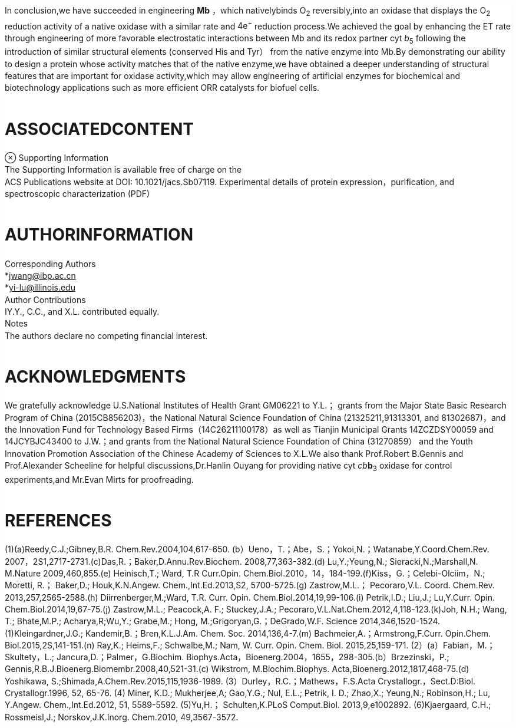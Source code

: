 In conclusion,we have succeeded in engineering $\mathbf { M } \mathbf { b }$ ，which nativelybinds $\mathrm { O } _ { 2 }$ reversibly,into an oxidase that displays the $\mathrm { O } _ { 2 }$ reduction activity of a native oxidase with a similar rate and $4 \mathrm { e } ^ { - }$ reduction process.We achieved the goal by enhancing the ET rate through engineering of more favorable electrostatic interactions between Mb and its redox partner cyt $b _ { 5 }$ following the introduction of similar structural elements (conserved His and Tyr） from the native enzyme into Mb.By demonstrating our ability to design a protein whose activity matches that of the native enzyme,we have obtained a deeper understanding of structural features that are important for oxidase activity,which may allow engineering of artificial enzymes for biochemical and biotechnology applications such as more efficient ORR catalysts for biofuel cells.

# ASSOCIATEDCONTENT

$\otimes$ Supporting Information   
The Supporting Information is available free of charge on the   
ACS Publications website at DOI: 10.1021/jacs.Sb07119. Experimental details of protein expression，purification, and spectroscopic characterization (PDF)

# AUTHORINFORMATION

Corresponding Authors   
\*jwang@ibp.ac.cn   
\*yi-lu@illinois.edu   
Author Contributions   
IY.Y., C.C., and X.L. contributed equally.   
Notes   
The authors declare no competing financial interest.

# ACKNOWLEDGMENTS

We gratefully acknowledge U.S.National Institutes of Health Grant GM06221 to Y.L.； grants from the Major State Basic Research Program of China (2015CB856203)，the National Natural Science Foundation of China (21325211,91313301, and 81302687)，and the Innovation Fund for Technology Based Firms（14C26211100178）as well as Tianjin Municipal Grants 14ZCZDSY00059 and 14JCYBJC43400 to J.W.；and grants from the National Natural Science Foundation of China (31270859） and the Youth Innovation Promotion Association of the Chinese Academy of Sciences to X.L.We also thank Prof.Robert B.Gennis and Prof.Alexander Scheeline for helpful discussions,Dr.Hanlin Ouyang for providing native cyt $c b { \boldsymbol { b } } _ { 3 }$ oxidase for control experiments,and Mr.Evan Mirts for proofreading.

# REFERENCES

(1)(a)Reedy,C.J.;Gibney,B.R. Chem.Rev.2004,104,617-650. (b）Ueno，T.；Abe，S.；Yokoi,N.；Watanabe,Y.Coord.Chem.Rev. 2007，2S1,2717-2731.(c)Das,R.；Baker,D.Annu.Rev.Biochem. 2008,77,363-382.(d) Lu,Y.;Yeung,N.; Sieracki,N.;Marshall,N. M.Nature 2009,460,855.(e) Heinisch,T.; Ward, T.R Curr.Opin. Chem.Biol.2010，14，184-199.(f)Kiss，G.；Celebi-Olciim，N.; Moretti, R.； Baker,D.; Houk,K.N.Angew. Chem.,Int.Ed.2013,S2, 5700-5725.(g) Zastrow,M.L.； Pecoraro,V.L. Coord. Chem.Rev. 2013,257,2565-2588.(h) Diirrenberger,M.;Ward, T.R. Curr. Opin. Chem.Biol.2014,19,99-106.(i) Petrik,I.D.; Liu,J.; Lu,Y.Curr. Opin. Chem.Biol.2014,19,67-75.(j) Zastrow,M.L.; Peacock,A. F.; Stuckey,J.A.; Pecoraro,V.L.Nat.Chem.2012,4,118-123.(k)Joh, N.H.; Wang, T.; Bhate,M.P.; Acharya,R;Wu,Y.; Grabe,M.; Hong, M.;Grigoryan,G.；DeGrado,W.F. Science 2014,346,1520-1524. (1)Kleingardner,J.G.; Kandemir,B.；Bren,K.L.J.Am. Chem. Soc. 2014,136,4-7.(m) Bachmeier,A.；Armstrong,F.Curr. Opin.Chem. Biol.2015,2S,141-151.(n) Ray,K.; Heims,F.; Schwalbe,M.; Nam, W. Curr. Opin. Chem. Biol. 2015,25,159-171. (2）(a）Fabian，M.；Skultety，L.; Jancura,D.；Palmer，G.Biochim. Biophys.Acta，Bioenerg.2004，1655，298-305.(b）Brzezinski，P.; Gennis,R.B.J.Bioenerg.Biomembr.2008,40,521-31.(c) Wikstrom, M.Biochim.Biophys. Acta,Bioenerg.2012,1817,468-75.(d) Yoshikawa, S.;Shimada,A.Chem.Rev.2015,115,1936-1989. (3）Durley，R.C.；Mathews，F.S.Acta Crystallogr.，Sect.D:Biol. Crystallogr.1996, 52, 65-76. (4) Miner, K.D.; Mukherjee,A; Gao,Y.G.; Nul, E.L.; Petrik, I. D.; Zhao,X.; Yeung,N.; Robinson,H.; Lu, Y.Angew. Chem.,Int.Ed.2012, 51, 5589-5592. (5)Yu,H.； Schulten,K.PLoS Comput.Biol. 2013,9,e1002892. (6)Kjaergaard, C.H.; Rossmeisl,J.; Norskov,J.K.Inorg. Chem.2010, 49,3567-3572.
